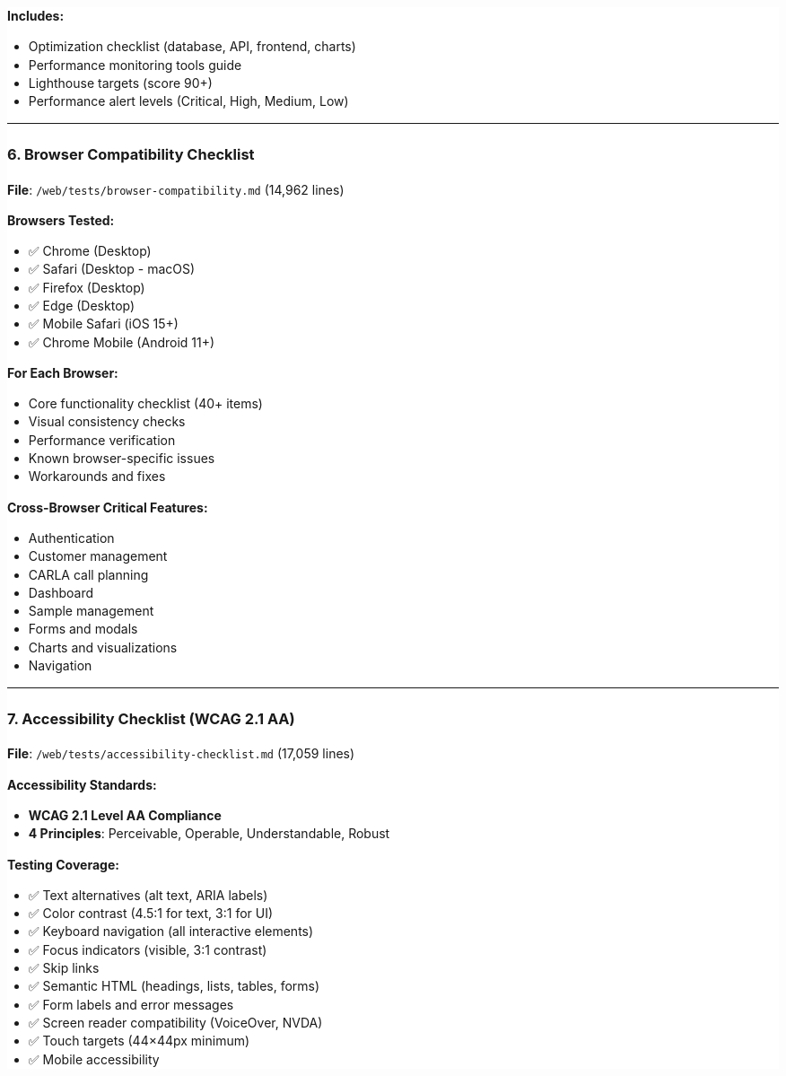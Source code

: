 **Includes:**
- Optimization checklist (database, API, frontend, charts)
- Performance monitoring tools guide
- Lighthouse targets (score 90+)
- Performance alert levels (Critical, High, Medium, Low)

---

### 6. Browser Compatibility Checklist
**File**: `/web/tests/browser-compatibility.md` (14,962 lines)

**Browsers Tested:**
- ✅ Chrome (Desktop)
- ✅ Safari (Desktop - macOS)
- ✅ Firefox (Desktop)
- ✅ Edge (Desktop)
- ✅ Mobile Safari (iOS 15+)
- ✅ Chrome Mobile (Android 11+)

**For Each Browser:**
- Core functionality checklist (40+ items)
- Visual consistency checks
- Performance verification
- Known browser-specific issues
- Workarounds and fixes

**Cross-Browser Critical Features:**
- Authentication
- Customer management
- CARLA call planning
- Dashboard
- Sample management
- Forms and modals
- Charts and visualizations
- Navigation

---

### 7. Accessibility Checklist (WCAG 2.1 AA)
**File**: `/web/tests/accessibility-checklist.md` (17,059 lines)

**Accessibility Standards:**
- **WCAG 2.1 Level AA Compliance**
- **4 Principles**: Perceivable, Operable, Understandable, Robust

**Testing Coverage:**
- ✅ Text alternatives (alt text, ARIA labels)
- ✅ Color contrast (4.5:1 for text, 3:1 for UI)
- ✅ Keyboard navigation (all interactive elements)
- ✅ Focus indicators (visible, 3:1 contrast)
- ✅ Skip links
- ✅ Semantic HTML (headings, lists, tables, forms)
- ✅ Form labels and error messages
- ✅ Screen reader compatibility (VoiceOver, NVDA)
- ✅ Touch targets (44×44px minimum)
- ✅ Mobile accessibility
